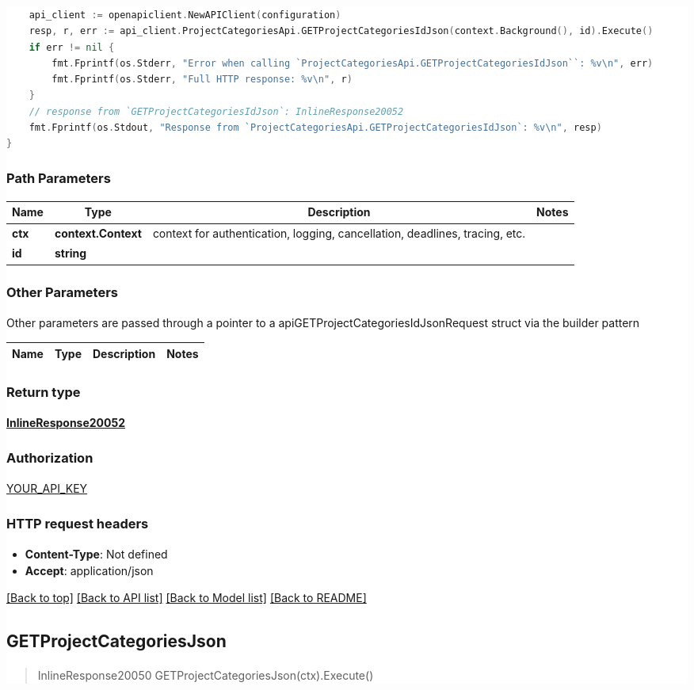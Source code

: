```go
    api_client := openapiclient.NewAPIClient(configuration)
    resp, r, err := api_client.ProjectCategoriesApi.GETProjectCategoriesIdJson(context.Background(), id).Execute()
    if err != nil {
        fmt.Fprintf(os.Stderr, "Error when calling `ProjectCategoriesApi.GETProjectCategoriesIdJson``: %v\n", err)
        fmt.Fprintf(os.Stderr, "Full HTTP response: %v\n", r)
    }
    // response from `GETProjectCategoriesIdJson`: InlineResponse20052
    fmt.Fprintf(os.Stdout, "Response from `ProjectCategoriesApi.GETProjectCategoriesIdJson`: %v\n", resp)
}
```

### Path Parameters


Name | Type | Description  | Notes
------------- | ------------- | ------------- | -------------
**ctx** | **context.Context** | context for authentication, logging, cancellation, deadlines, tracing, etc.
**id** | **string** |  | 

### Other Parameters

Other parameters are passed through a pointer to a apiGETProjectCategoriesIdJsonRequest struct via the builder pattern


Name | Type | Description  | Notes
------------- | ------------- | ------------- | -------------


### Return type

[**InlineResponse20052**](inline_response_200_52.md)

### Authorization

[YOUR_API_KEY](../README.md#YOUR_API_KEY)

### HTTP request headers

- **Content-Type**: Not defined
- **Accept**: application/json

[[Back to top]](#) [[Back to API list]](../README.md#documentation-for-api-endpoints)
[[Back to Model list]](../README.md#documentation-for-models)
[[Back to README]](../README.md)


## GETProjectCategoriesJson

> InlineResponse20050 GETProjectCategoriesJson(ctx).Execute()
